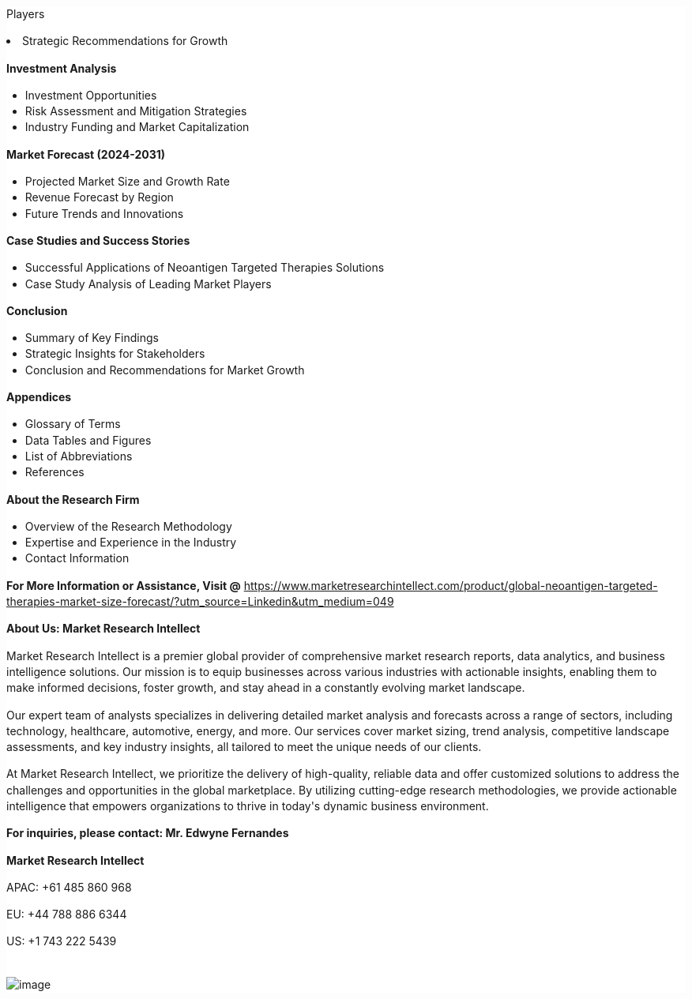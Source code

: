 Players</li><li>Strategic Recommendations for Growth</li></ul><p><strong>Investment Analysis</strong></p><ul><li>Investment Opportunities</li><li>Risk Assessment and Mitigation Strategies</li><li>Industry Funding and Market Capitalization</li></ul><p><strong>Market Forecast (2024-2031)</strong></p><ul><li>Projected Market Size and Growth Rate</li><li>Revenue Forecast by Region</li><li>Future Trends and Innovations</li></ul><p><strong>Case Studies and Success Stories</strong></p><ul><li>Successful Applications of Neoantigen Targeted Therapies Solutions</li><li>Case Study Analysis of Leading Market Players</li></ul><p><strong>Conclusion</strong></p><ul><li>Summary of Key Findings</li><li>Strategic Insights for Stakeholders</li><li>Conclusion and Recommendations for Market Growth</li></ul><p><strong>Appendices</strong></p><ul><li>Glossary of Terms</li><li>Data Tables and Figures</li><li>List of Abbreviations</li><li>References</li></ul><p><strong>About the Research Firm</strong></p><ul><li>Overview of the Research Methodology</li><li>Expertise and Experience in the Industry</li><li>Contact Information</li></ul></div><div class="article-main__content" data-test-id="publishing-text-block"><p><span class="font-[700]"><strong>For More Information or Assistance, Visit @</strong>&nbsp;<a href="https://www.marketresearchintellect.com/product/global-neoantigen-targeted-therapies-market-size-forecast/?utm_source=Linkedin&utm_medium=049">https://www.marketresearchintellect.com/product/global-neoantigen-targeted-therapies-market-size-forecast/?utm_source=Linkedin&utm_medium=049</a></span></p><p><strong>About Us: Market Research Intellect</strong></p><p>Market Research Intellect is a premier global provider of comprehensive market research reports, data analytics, and business intelligence solutions. Our mission is to equip businesses across various industries with actionable insights, enabling them to make informed decisions, foster growth, and stay ahead in a constantly evolving market landscape.</p><p>Our expert team of analysts specializes in delivering detailed market analysis and forecasts across a range of sectors, including technology, healthcare, automotive, energy, and more. Our services cover market sizing, trend analysis, competitive landscape assessments, and key industry insights, all tailored to meet the unique needs of our clients.</p><p>At Market Research Intellect, we prioritize the delivery of high-quality, reliable data and offer customized solutions to address the challenges and opportunities in the global marketplace. By utilizing cutting-edge research methodologies, we provide actionable intelligence that empowers organizations to thrive in today's dynamic business environment.</p><p><strong>For inquiries, please contact: Mr. Edwyne Fernandes</strong></p><p><strong>Market Research Intellect</strong></p><p>APAC: +61 485 860 968</p><p>EU: +44 788 886 6344</p><p>US: +1 743 222 5439</p></div><div class="article-main__content" data-test-id="publishing-text-block">&nbsp;</div>
![image](https://github.com/user-attachments/assets/fb9feb8e-b38d-44af-855a-331e412bdeeb)

